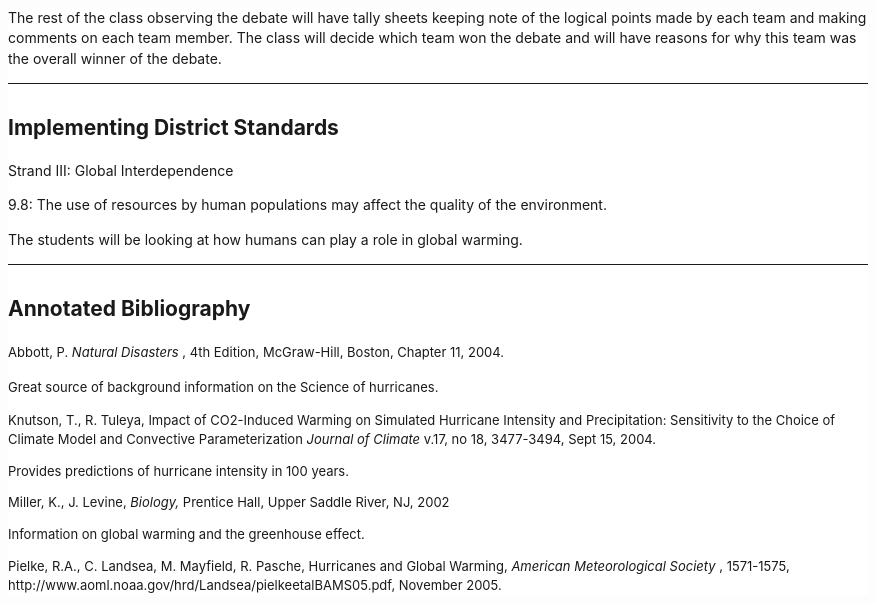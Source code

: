 The rest of the class observing the debate will have tally sheets keeping note of the logical points made by each team and making comments on each team member. The class will decide which team won the debate and will have reasons for why this team was the overall winner of the debate.
</p>
<hr/>
<h2>
Implementing District Standards
</h2>
<p>
Strand III: Global Interdependence
</p>
<p>
9.8: The use of resources by human populations may affect the quality of the environment.
</p>
<p>
The students will be looking at how humans can play a role in global warming.
</p>
<hr/>
<h2>
Annotated Bibliography
</h2>
<p>
<font size="-1">
Abbott, P.
<i>
Natural Disasters
</i>
, 4th Edition, McGraw-Hill, Boston, Chapter 11, 2004.
<p>
Great source of background information on the Science of hurricanes.
</p>
<p>
Knutson, T., R. Tuleya,
<i>
</i>
Impact of CO2-Induced Warming on Simulated Hurricane Intensity and Precipitation: Sensitivity to the Choice of Climate Model and Convective Parameterization
<i>
Journal of Climate
</i>
v.17, no 18, 3477-3494, Sept 15, 2004.
</p>
<p>
Provides predictions of hurricane intensity in 100 years.
</p>
<p>
Miller, K., J. Levine,
<i>
Biology,
</i>
Prentice Hall, Upper Saddle River, NJ, 2002
</p>
<p>
Information on global warming and the greenhouse effect.
</p>
<p>
Pielke, R.A., C. Landsea, M. Mayfield, R. Pasche, Hurricanes and Global Warming,
<i>
American Meteorological Society
</i>
, 1571-1575, http://www.aoml.noaa.gov/hrd/Landsea/pielkeetalBAMS05.pdf, November 2005.
</p>
<p>